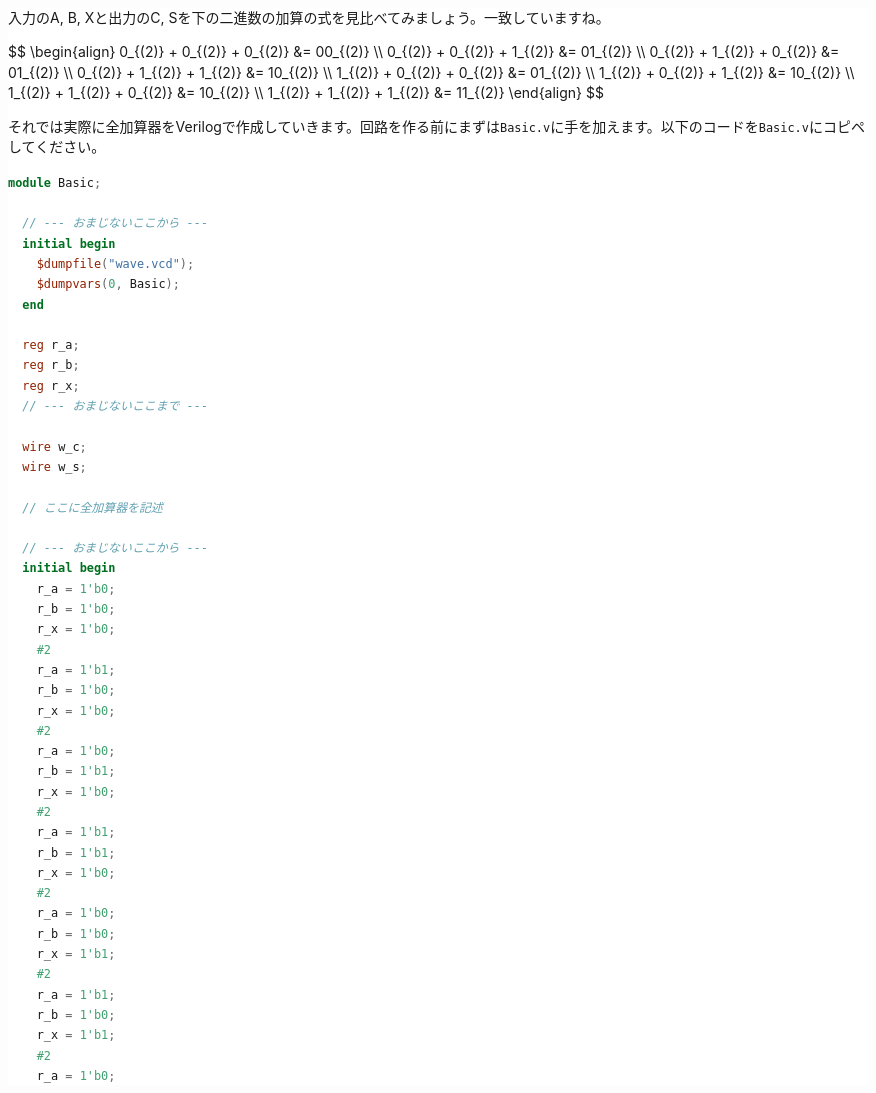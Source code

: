 入力のA, B, Xと出力のC, Sを下の二進数の加算の式を見比べてみましょう。一致していますね。

<p>
$$
\begin{align}
0_{(2)} + 0_{(2)} + 0_{(2)} &= 00_{(2)} \\
0_{(2)} + 0_{(2)} + 1_{(2)} &= 01_{(2)} \\
0_{(2)} + 1_{(2)} + 0_{(2)} &= 01_{(2)} \\
0_{(2)} + 1_{(2)} + 1_{(2)} &= 10_{(2)} \\
1_{(2)} + 0_{(2)} + 0_{(2)} &= 01_{(2)} \\
1_{(2)} + 0_{(2)} + 1_{(2)} &= 10_{(2)} \\
1_{(2)} + 1_{(2)} + 0_{(2)} &= 10_{(2)} \\
1_{(2)} + 1_{(2)} + 1_{(2)} &= 11_{(2)} 
\end{align}
$$
</p>

それでは実際に全加算器をVerilogで作成していきます。回路を作る前にまずは`Basic.v`に手を加えます。以下のコードを`Basic.v`にコピペしてください。

```verilog
module Basic;

  // --- おまじないここから ---
  initial begin
    $dumpfile("wave.vcd");
    $dumpvars(0, Basic);
  end

  reg r_a;
  reg r_b;
  reg r_x;
  // --- おまじないここまで ---

  wire w_c;
  wire w_s;

  // ここに全加算器を記述

  // --- おまじないここから ---
  initial begin
    r_a = 1'b0;
    r_b = 1'b0;
    r_x = 1'b0;
    #2
    r_a = 1'b1;
    r_b = 1'b0;
    r_x = 1'b0;
    #2
    r_a = 1'b0;
    r_b = 1'b1;
    r_x = 1'b0;
    #2
    r_a = 1'b1;
    r_b = 1'b1;
    r_x = 1'b0;
    #2
    r_a = 1'b0;
    r_b = 1'b0;
    r_x = 1'b1;
    #2
    r_a = 1'b1;
    r_b = 1'b0;
    r_x = 1'b1;
    #2
    r_a = 1'b0;
```